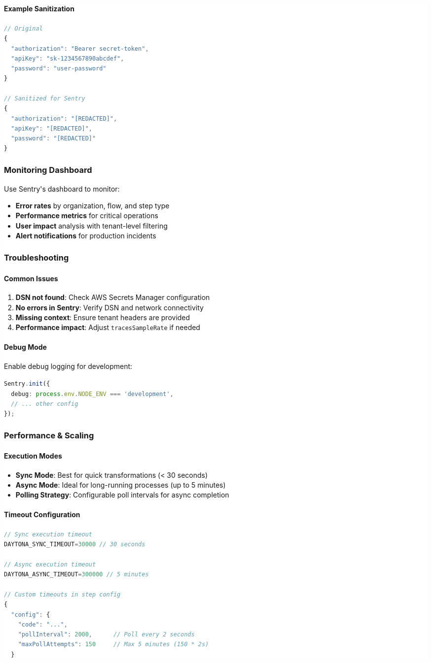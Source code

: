 #### Example Sanitization
```typescript
// Original
{
  "authorization": "Bearer secret-token",
  "apiKey": "sk-1234567890abcdef",
  "password": "user-password"
}

// Sanitized for Sentry
{
  "authorization": "[REDACTED]",
  "apiKey": "[REDACTED]",
  "password": "[REDACTED]"
}
```

### Monitoring Dashboard

Use Sentry's dashboard to monitor:
- **Error rates** by organization, flow, and step type
- **Performance metrics** for critical operations
- **User impact** analysis with tenant-level filtering
- **Alert notifications** for production incidents

### Troubleshooting

#### Common Issues
1. **DSN not found**: Check AWS Secrets Manager configuration
2. **No errors in Sentry**: Verify DSN and network connectivity  
3. **Missing context**: Ensure tenant headers are provided
4. **Performance impact**: Adjust `tracesSampleRate` if needed

#### Debug Mode
Enable debug logging for development:
```typescript
Sentry.init({
  debug: process.env.NODE_ENV === 'development',
  // ... other config
});
```

### Performance & Scaling

#### Execution Modes
- **Sync Mode**: Best for quick transformations (< 30 seconds)
- **Async Mode**: Ideal for long-running processes (up to 5 minutes)
- **Polling Strategy**: Configurable poll intervals for async completion

#### Timeout Configuration
```typescript
// Sync execution timeout
DAYTONA_SYNC_TIMEOUT=30000 // 30 seconds

// Async execution timeout  
DAYTONA_ASYNC_TIMEOUT=300000 // 5 minutes

// Custom timeouts in step config
{
  "config": {
    "code": "...",
    "pollInterval": 2000,      // Poll every 2 seconds
    "maxPollAttempts": 150     // Max 5 minutes (150 * 2s)
  }
```